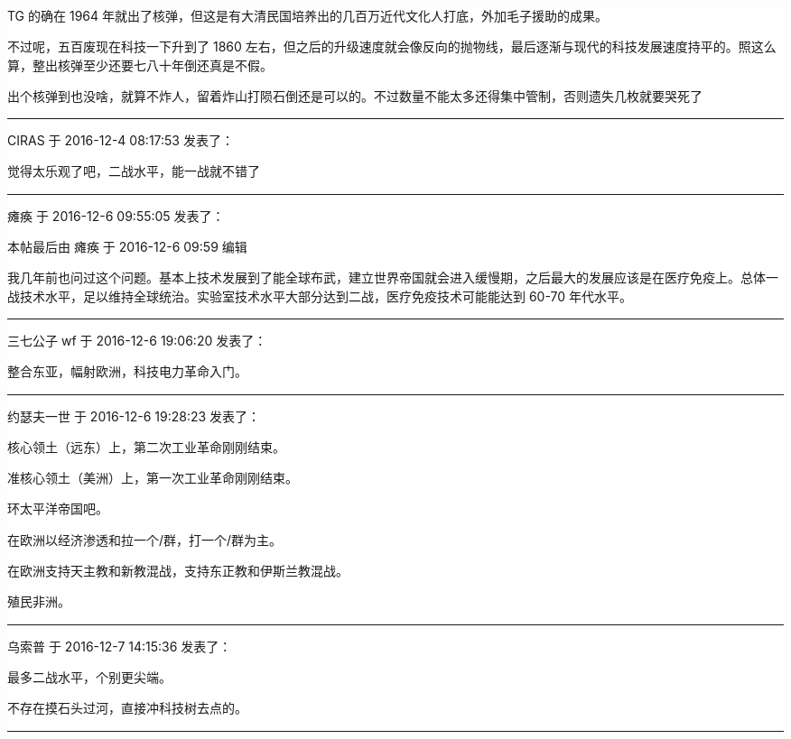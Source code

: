 TG 的确在 1964 年就出了核弹，但这是有大清民国培养出的几百万近代文化人打底，外加毛子援助的成果。

不过呢，五百废现在科技一下升到了 1860 左右，但之后的升级速度就会像反向的抛物线，最后逐渐与现代的科技发展速度持平的。照这么算，整出核弹至少还要七八十年倒还真是不假。

出个核弹到也没啥，就算不炸人，留着炸山打陨石倒还是可以的。不过数量不能太多还得集中管制，否则遗失几枚就要哭死了

---

CIRAS 于 2016-12-4 08:17:53 发表了：

觉得太乐观了吧，二战水平，能一战就不错了

---

瘫痪 于 2016-12-6 09:55:05 发表了：

本帖最后由 瘫痪 于 2016-12-6 09:59 编辑

我几年前也问过这个问题。基本上技术发展到了能全球布武，建立世界帝国就会进入缓慢期，之后最大的发展应该是在医疗免疫上。总体一战技术水平，足以维持全球统治。实验室技术水平大部分达到二战，医疗免疫技术可能能达到 60-70 年代水平。

---

三七公子 wf 于 2016-12-6 19:06:20 发表了：

整合东亚，幅射欧洲，科技电力革命入门。

---

约瑟夫一世 于 2016-12-6 19:28:23 发表了：

核心领土（远东）上，第二次工业革命刚刚结束。

准核心领土（美洲）上，第一次工业革命刚刚结束。

环太平洋帝国吧。

在欧洲以经济渗透和拉一个/群，打一个/群为主。

在欧洲支持天主教和新教混战，支持东正教和伊斯兰教混战。

殖民非洲。

---

乌索普 于 2016-12-7 14:15:36 发表了：

最多二战水平，个别更尖端。

不存在摸石头过河，直接冲科技树去点的。

---
